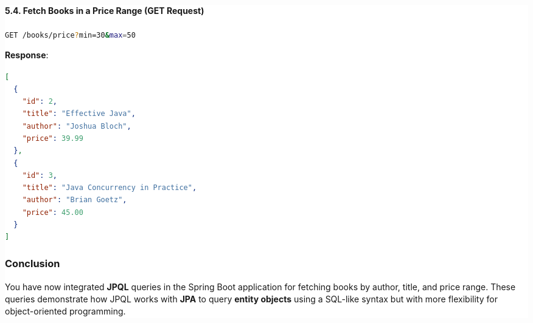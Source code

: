 #### 5.4. **Fetch Books in a Price Range (GET Request)**

```bash
GET /books/price?min=30&max=50
```

**Response**:
```json
[
  {
    "id": 2,
    "title": "Effective Java",
    "author": "Joshua Bloch",
    "price": 39.99
  },
  {
    "id": 3,
    "title": "Java Concurrency in Practice",
    "author": "Brian Goetz",
    "price": 45.00
  }
]
```

### Conclusion

You have now integrated **JPQL** queries in the Spring Boot application for fetching books by author, title, and price range. These queries demonstrate how JPQL works with **JPA** to query **entity objects** using a SQL-like syntax but with more flexibility for object-oriented programming.